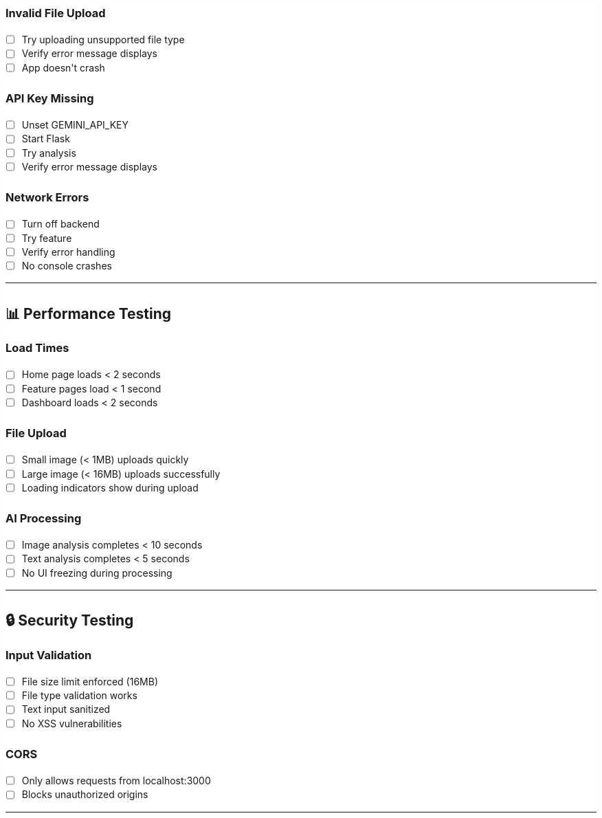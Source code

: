 ### Invalid File Upload
- [ ] Try uploading unsupported file type
- [ ] Verify error message displays
- [ ] App doesn't crash

### API Key Missing
- [ ] Unset GEMINI_API_KEY
- [ ] Start Flask
- [ ] Try analysis
- [ ] Verify error message displays

### Network Errors
- [ ] Turn off backend
- [ ] Try feature
- [ ] Verify error handling
- [ ] No console crashes

---

## 📊 Performance Testing

### Load Times
- [ ] Home page loads < 2 seconds
- [ ] Feature pages load < 1 second
- [ ] Dashboard loads < 2 seconds

### File Upload
- [ ] Small image (< 1MB) uploads quickly
- [ ] Large image (< 16MB) uploads successfully
- [ ] Loading indicators show during upload

### AI Processing
- [ ] Image analysis completes < 10 seconds
- [ ] Text analysis completes < 5 seconds
- [ ] No UI freezing during processing

---

## 🔒 Security Testing

### Input Validation
- [ ] File size limit enforced (16MB)
- [ ] File type validation works
- [ ] Text input sanitized
- [ ] No XSS vulnerabilities

### CORS
- [ ] Only allows requests from localhost:3000
- [ ] Blocks unauthorized origins

---